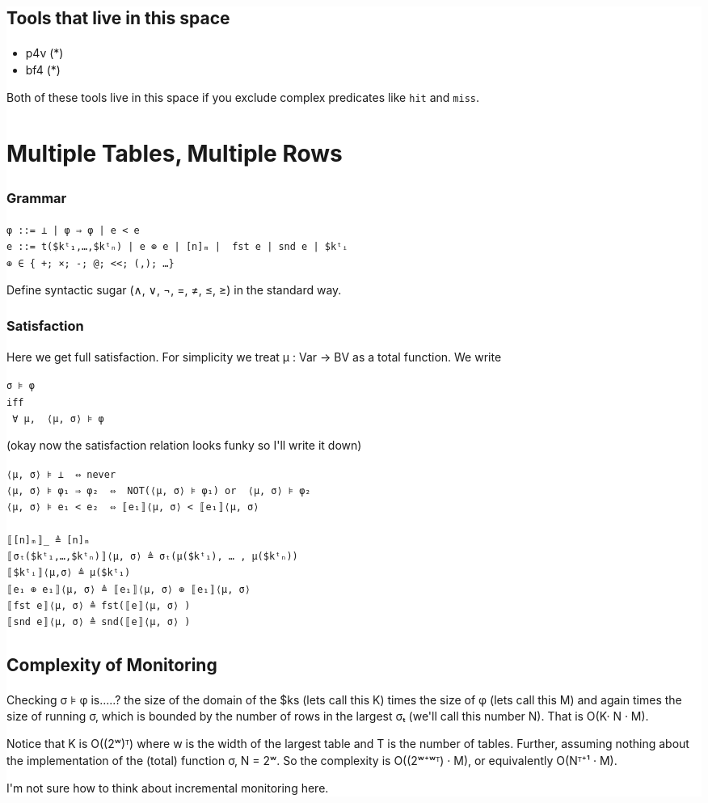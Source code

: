## Tools that live in this space

- p4v (*)
- bf4 (*)

Both of these tools live in this space if you exclude complex predicates like
`hit` and `miss`.

# Multiple Tables, Multiple Rows

### Grammar 

    φ ::= ⊥ | φ ⇒ φ | e < e
    e ::= t($kᵗ₁,…,$kᵗₙ) | e ⊕ e | [n]ₘ |  fst e | snd e | $kᵗᵢ
    ⊕ ∈ { +; ×; -; @; <<; (,); …}
    
Define syntactic sugar (∧, ∨, ¬, =, ≠, ≤, ≥) in the standard way.
    
### Satisfaction

Here we get full satisfaction. For simplicity we treat μ : Var → BV as a total
function. We write

    σ ⊧ φ
    iff
     ∀ μ,  ⟨μ, σ⟩ ⊧ φ

(okay now the satisfaction relation looks funky so I'll write it down)

    ⟨μ, σ⟩ ⊧ ⊥  ⇔ never
    ⟨μ, σ⟩ ⊧ φ₁ ⇒ φ₂  ⇔  NOT(⟨μ, σ⟩ ⊧ φ₁) or  ⟨μ, σ⟩ ⊧ φ₂
    ⟨μ, σ⟩ ⊧ e₁ < e₂  ⇔ 〚e₁〛⟨μ, σ⟩ < 〚e₁〛⟨μ, σ⟩
    
    〚[n]ₘ〛_ ≜ [n]ₘ
    〚σₜ($kᵗ₁,…,$kᵗₙ)〛⟨μ, σ⟩ ≜ σₜ(μ($kᵗ₁), … , μ($kᵗₙ))
    〚$kᵗᵢ〛⟨μ,σ⟩ ≜ μ($kᵗ₁)
    〚e₁ ⊕ e₁〛⟨μ, σ⟩ ≜ 〚e₁〛⟨μ, σ⟩ ⊕ 〚e₁〛⟨μ, σ⟩
    〚fst e〛⟨μ, σ⟩ ≜ fst(〚e〛⟨μ, σ⟩ )
    〚snd e〛⟨μ, σ⟩ ≜ snd(〚e〛⟨μ, σ⟩ )
    
    
## Complexity of Monitoring 

Checking σ ⊧ φ is.....? the size of the domain of the $ks (lets call this K)
times the size of φ (lets call this M) and again times the size of running σ,
which is bounded by the number of rows in the largest σₜ (we'll call this number
N). That is O(K· N · M).

Notice that K is O((2ʷ)ᵀ) where w is the width of the largest table and T is the number of tables.
Further, assuming nothing about the implementation of the (total) function σ, N = 2ʷ. So the complexity is
O((2ʷ⁺ʷᵀ) · M), or equivalently O(Nᵀ⁺¹ · M).

I'm not sure how to think about incremental monitoring here.

